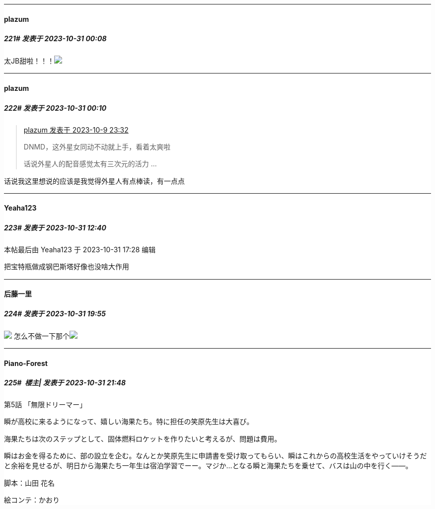 *****

####  plazum  
##### 221#       发表于 2023-10-31 00:08

太JB甜啦！！！<img src="https://static.saraba1st.com/image/smiley/face2017/067.png" referrerpolicy="no-referrer">

*****

####  plazum  
##### 222#       发表于 2023-10-31 00:10

<blockquote><a href="httphttps://bbs.saraba1st.com/2b/forum.php?mod=redirect&amp;goto=findpost&amp;pid=62669708&amp;ptid=2098312" target="_blank">plazum 发表于 2023-10-9 23:32</a>

DNMD，这外星女同动不动就上手，看着太爽啦

话说外星人的配音感觉太有三次元的活力 ...</blockquote>
话说我这里想说的应该是我觉得外星人有点棒读，有一点点

*****

####  Yeaha123  
##### 223#       发表于 2023-10-31 12:40

 本帖最后由 Yeaha123 于 2023-10-31 17:28 编辑 

把宝特瓶做成钢巴斯塔好像也没啥大作用

*****

####  后藤一里  
##### 224#       发表于 2023-10-31 19:55

<img src="https://p.sda1.dev/13/639547ce53a2aa6daaed0c378080e13f/CMP_20231031195447135.jpg" referrerpolicy="no-referrer">
怎么不做一下那个<img src="https://static.saraba1st.com/image/smiley/carton2017/401.png" referrerpolicy="no-referrer">

*****

####  Piano-Forest  
##### 225#         楼主| 发表于 2023-10-31 21:48

第5話 「無限ドリーマー」

瞬が高校に来るようになって、嬉しい海果たち。特に担任の笑原先生は大喜び。

海果たちは次のステップとして、固体燃料ロケットを作りたいと考えるが、問題は費用。

瞬はお金を得るために、部の設立を企む。なんとか笑原先生に申請書を受け取ってもらい、瞬はこれからの高校生活をやっていけそうだと余裕を見せるが、明日から海果たち一年生は宿泊学習でーー。マジか…となる瞬と海果たちを乗せて、バスは山の中を行く――。

脚本：山田 花名

絵コンテ：かおり
